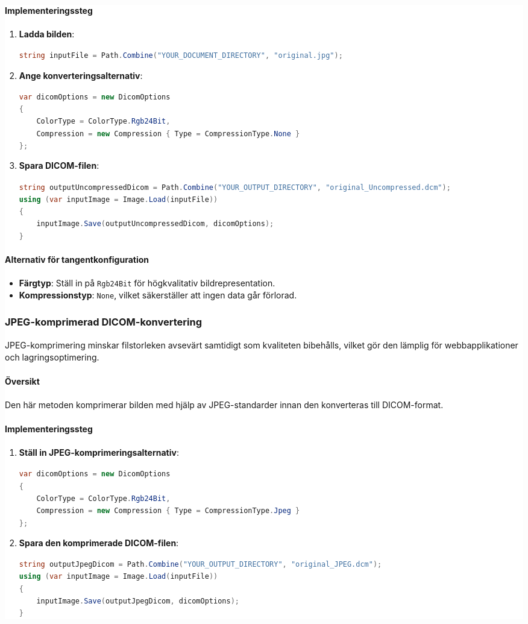 #### Implementeringssteg
1. **Ladda bilden**: 
   ```csharp
   string inputFile = Path.Combine("YOUR_DOCUMENT_DIRECTORY", "original.jpg");
   ```
2. **Ange konverteringsalternativ**:
   ```csharp
   var dicomOptions = new DicomOptions
   {
       ColorType = ColorType.Rgb24Bit,
       Compression = new Compression { Type = CompressionType.None }
   };
   ```
3. **Spara DICOM-filen**:
   ```csharp
   string outputUncompressedDicom = Path.Combine("YOUR_OUTPUT_DIRECTORY", "original_Uncompressed.dcm");
   using (var inputImage = Image.Load(inputFile))
   {
       inputImage.Save(outputUncompressedDicom, dicomOptions);
   }
   ```

#### Alternativ för tangentkonfiguration
- **Färgtyp**: Ställ in på `Rgb24Bit` för högkvalitativ bildrepresentation.
- **Kompressionstyp**: `None`, vilket säkerställer att ingen data går förlorad.

### JPEG-komprimerad DICOM-konvertering
JPEG-komprimering minskar filstorleken avsevärt samtidigt som kvaliteten bibehålls, vilket gör den lämplig för webbapplikationer och lagringsoptimering.

#### Översikt
Den här metoden komprimerar bilden med hjälp av JPEG-standarder innan den konverteras till DICOM-format.

#### Implementeringssteg
1. **Ställ in JPEG-komprimeringsalternativ**:
   ```csharp
   var dicomOptions = new DicomOptions
   {
       ColorType = ColorType.Rgb24Bit,
       Compression = new Compression { Type = CompressionType.Jpeg }
   };
   ```
2. **Spara den komprimerade DICOM-filen**:
   ```csharp
   string outputJpegDicom = Path.Combine("YOUR_OUTPUT_DIRECTORY", "original_JPEG.dcm");
   using (var inputImage = Image.Load(inputFile))
   {
       inputImage.Save(outputJpegDicom, dicomOptions);
   }
   ```
